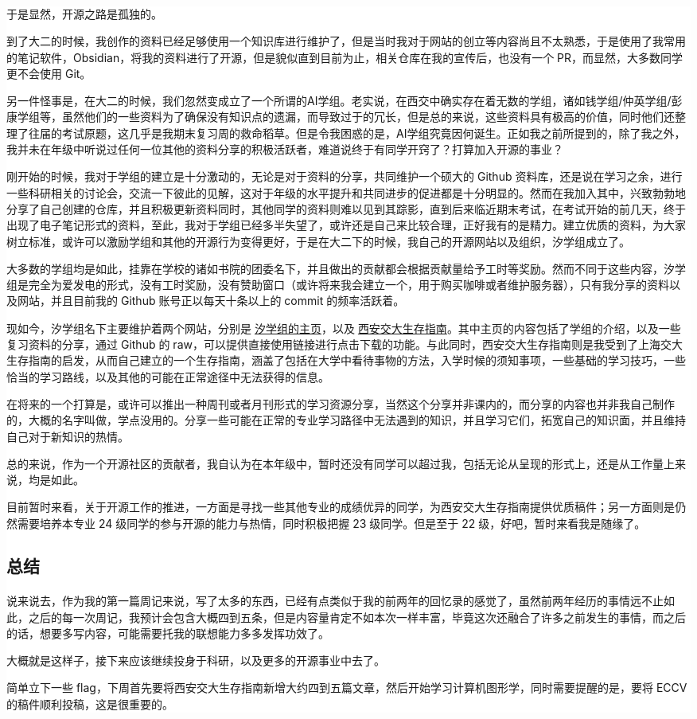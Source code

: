 于是显然，开源之路是孤独的。

到了大二的时候，我创作的资料已经足够使用一个知识库进行维护了，但是当时我对于网站的创立等内容尚且不太熟悉，于是使用了我常用的笔记软件，Obsidian，将我的资料进行了开源，但是貌似直到目前为止，相关仓库在我的宣传后，也没有一个 PR，而显然，大多数同学更不会使用 Git。

另一件怪事是，在大二的时候，我们忽然变成立了一个所谓的AI学组。老实说，在西交中确实存在着无数的学组，诸如钱学组/仲英学组/彭康学组等，虽然他们的一些资料为了确保没有知识点的遗漏，而导致过于的冗长，但是总的来说，这些资料具有极高的价值，同时他们还整理了往届的考试原题，这几乎是我期末复习周的救命稻草。但是令我困惑的是，AI学组究竟因何诞生。正如我之前所提到的，除了我之外，我并未在年级中听说过任何一位其他的资料分享的积极活跃者，难道说终于有同学开窍了？打算加入开源的事业？

刚开始的时候，我对于学组的建立是十分激动的，无论是对于资料的分享，共同维护一个硕大的 Github 资料库，还是说在学习之余，进行一些科研相关的讨论会，交流一下彼此的见解，这对于年级的水平提升和共同进步的促进都是十分明显的。然而在我加入其中，兴致勃勃地分享了自己创建的仓库，并且积极更新资料同时，其他同学的资料则难以见到其踪影，直到后来临近期末考试，在考试开始的前几天，终于出现了电子笔记形式的资料，至此，我对于学组已经多半失望了，或许还是自己来比较合理，正好我有的是精力。建立优质的资料，为大家树立标准，或许可以激励学组和其他的开源行为变得更好，于是在大二下的时候，我自己的开源网站以及组织，汐学组成立了。

大多数的学组均是如此，挂靠在学校的诸如书院的团委名下，并且做出的贡献都会根据贡献量给予工时等奖励。然而不同于这些内容，汐学组是完全为爱发电的形式，没有工时奖励，没有赞助窗口（或许将来我会建立一个，用于购买咖啡或者维护服务器），只有我分享的资料以及网站，并且目前我的 Github 账号正以每天十条以上的 commit 的频率活跃着。

现如今，汐学组名下主要维护着两个网站，分别是 [汐学组的主页](https://xistudygroup.github.io/)，以及 [西安交大生存指南](https://survivexjtu.github.io/)。其中主页的内容包括了学组的介绍，以及一些复习资料的分享，通过 Github 的 raw，可以提供直接使用链接进行点击下载的功能。与此同时，西安交大生存指南则是我受到了上海交大生存指南的启发，从而自己建立的一个生存指南，涵盖了包括在大学中看待事物的方法，入学时候的须知事项，一些基础的学习技巧，一些恰当的学习路线，以及其他的可能在正常途径中无法获得的信息。

在将来的一个打算是，或许可以推出一种周刊或者月刊形式的学习资源分享，当然这个分享并非课内的，而分享的内容也并非我自己制作的，大概的名字叫做，学点没用的。分享一些可能在正常的专业学习路径中无法遇到的知识，并且学习它们，拓宽自己的知识面，并且维持自己对于新知识的热情。

总的来说，作为一个开源社区的贡献者，我自认为在本年级中，暂时还没有同学可以超过我，包括无论从呈现的形式上，还是从工作量上来说，均是如此。

目前暂时来看，关于开源工作的推进，一方面是寻找一些其他专业的成绩优异的同学，为西安交大生存指南提供优质稿件；另一方面则是仍然需要培养本专业 24 级同学的参与开源的能力与热情，同时积极把握 23 级同学。但是至于 22 级，好吧，暂时来看我是随缘了。

## 总结

说来说去，作为我的第一篇周记来说，写了太多的东西，已经有点类似于我的前两年的回忆录的感觉了，虽然前两年经历的事情远不止如此，之后的每一次周记，我预计会包含大概四到五条，但是内容量肯定不如本次一样丰富，毕竟这次还融合了许多之前发生的事情，而之后的话，想要多写内容，可能需要托我的联想能力多多发挥功效了。

大概就是这样子，接下来应该继续投身于科研，以及更多的开源事业中去了。

简单立下一些 flag，下周首先要将西安交大生存指南新增大约四到五篇文章，然后开始学习计算机图形学，同时需要提醒的是，要将 ECCV 的稿件顺利投稿，这是很重要的。
